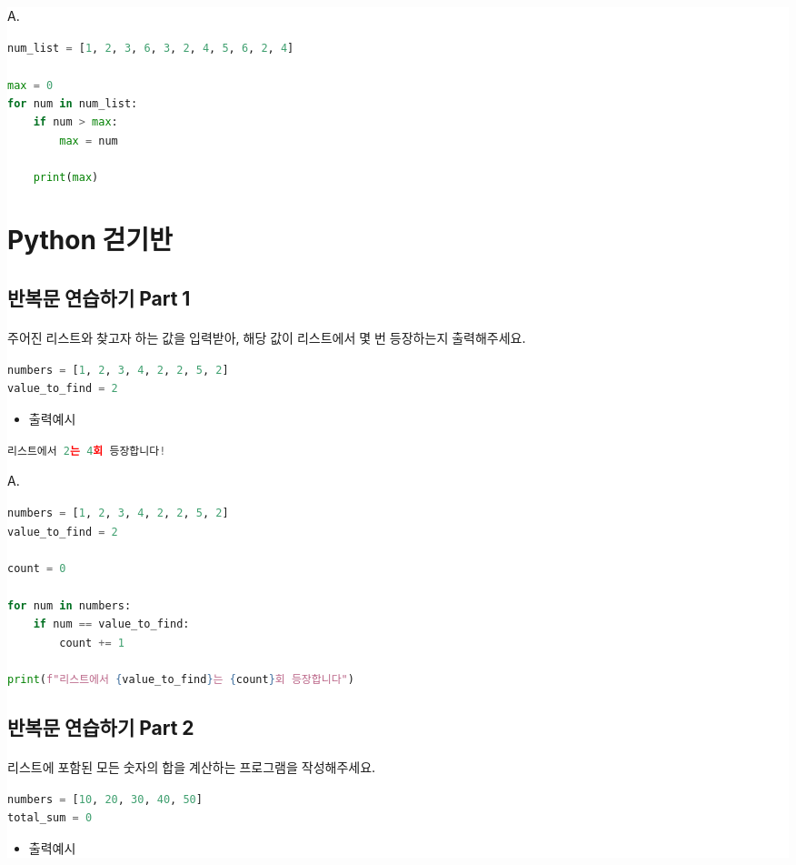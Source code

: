A.

```python
num_list = [1, 2, 3, 6, 3, 2, 4, 5, 6, 2, 4]

max = 0
for num in num_list:
	if num > max:
		max = num
	
	print(max)
```

# Python 걷기반

## 반복문 연습하기 Part 1

주어진 리스트와 찾고자 하는 값을 입력받아, 해당 값이 리스트에서 몇 번 등장하는지 출력해주세요.

```python
numbers = [1, 2, 3, 4, 2, 2, 5, 2]
value_to_find = 2
```

- 출력예시

```python
리스트에서 2는 4회 등장합니다!
```

A.

```python
numbers = [1, 2, 3, 4, 2, 2, 5, 2]
value_to_find = 2

count = 0

for num in numbers:
	if num == value_to_find:
		count += 1
		
print(f"리스트에서 {value_to_find}는 {count}회 등장합니다")
```

## 반복문 연습하기 Part 2

리스트에 포함된 모든 숫자의 합을 계산하는 프로그램을 작성해주세요.

```python
numbers = [10, 20, 30, 40, 50]
total_sum = 0
```

- 출력예시
